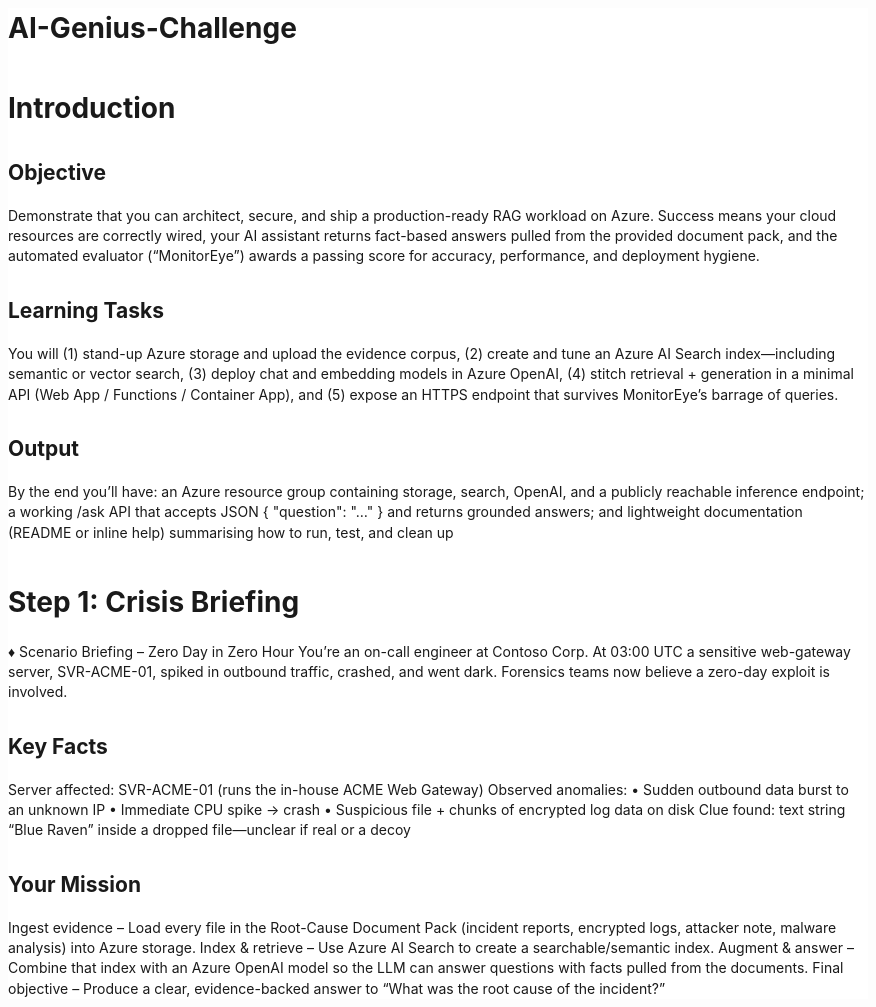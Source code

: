 # AI-Genius-Challenge

# Introduction
## Objective
Demonstrate that you can architect, secure, and ship a production-ready RAG workload on Azure. Success means your cloud resources are correctly wired, your AI assistant returns fact-based answers pulled from the provided document pack, and the automated evaluator (“MonitorEye”) awards a passing score for accuracy, performance, and deployment hygiene.
## Learning Tasks
You will (1) stand-up Azure storage and upload the evidence corpus, (2) create and tune an Azure AI Search index—including semantic or vector search, (3) deploy chat and embedding models in Azure OpenAI, (4) stitch retrieval + generation in a minimal API (Web App / Functions / Container App), and (5) expose an HTTPS endpoint that survives MonitorEye’s barrage of queries.
## Output
By the end you’ll have: an Azure resource group containing storage, search, OpenAI, and a publicly reachable inference endpoint; a working /ask API that accepts JSON { "question": "…" } and returns grounded answers; and lightweight documentation (README or inline help) summarising how to run, test, and clean up

# Step 1: Crisis Briefing

♦️ Scenario Briefing – Zero Day in Zero Hour
You’re an on-call engineer at Contoso Corp. At 03:00 UTC a sensitive web-gateway server, SVR-ACME-01, spiked in outbound traffic, crashed, and went dark. Forensics teams now believe a zero-day exploit is involved.
 
## Key Facts
Server affected: SVR-ACME-01 (runs the in-house ACME Web Gateway)
Observed anomalies:
• Sudden outbound data burst to an unknown IP
• Immediate CPU spike → crash
• Suspicious file + chunks of encrypted log data on disk
Clue found: text string “Blue Raven” inside a dropped file—unclear if real or a decoy
 
## Your Mission
Ingest evidence – Load every file in the Root-Cause Document Pack (incident reports, encrypted logs, attacker note, malware analysis) into Azure storage.
Index & retrieve – Use Azure AI Search to create a searchable/semantic index.
Augment & answer – Combine that index with an Azure OpenAI model so the LLM can answer questions with facts pulled from the documents.
Final objective – Produce a clear, evidence-backed answer to
“What was the root cause of the incident?”
 